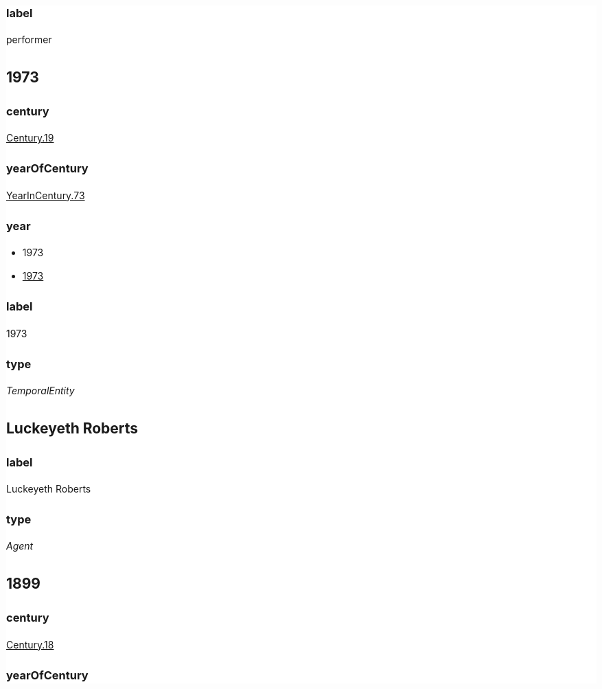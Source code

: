 ### label


performer

## 1973

### century


[Century.19](#Century.19)

### yearOfCentury


[YearInCentury.73](#YearInCentury.73)

### year

 - 1973

 - [1973](#1973)

### label


1973

### type


*TemporalEntity*

## Luckeyeth Roberts

### label


Luckeyeth Roberts

### type


*Agent*

## 1899

### century


[Century.18](#Century.18)

### yearOfCentury

